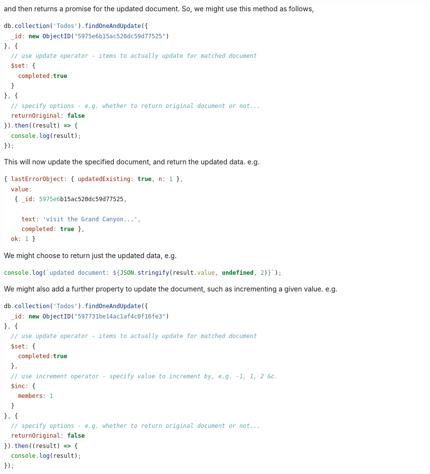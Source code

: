 and then returns a promise for the updated document. So, we might use this method as follows,

```javascript
db.collection('Todos').findOneAndUpdate({
  _id: new ObjectID("5975e6b15ac520dc59d77525")
}, {
  // use update operator - items to actually update for matched document
  $set: {
    completed:true
  }
}, {
  // specify options - e.g. whether to return original document or not...
  returnOriginal: false
}).then((result) => {
  console.log(result);
});
```

This will now update the specified document, and return the updated data. e.g.

```javascript
{ lastErrorObject: { updatedExisting: true, n: 1 },
  value:
   { _id: 5975e6b15ac520dc59d77525,

     text: 'visit the Grand Canyon...',
     completed: true },
  ok: 1 }
```

We might choose to return just the updated data, e.g.

```javascript
console.log(`updated document: ${JSON.stringify(result.value, undefined, 2)}`);
```

We might also add a further property to update the document, such as incrementing a given value. e.g.

```javascript
db.collection('Todos').findOneAndUpdate({
  _id: new ObjectID("597731be14ac1af4c0f16fe3")
}, {
  // use update operator - items to actually update for matched document
  $set: {
    completed:true
  },
  // use increment operator - specify value to increment by, e.g. -1, 1, 2 &c.
  $inc: {
    members: 1
  }
}, {
  // specify options - e.g. whether to return original document or not...
  returnOriginal: false
}).then((result) => {
  console.log(result);
});
```
